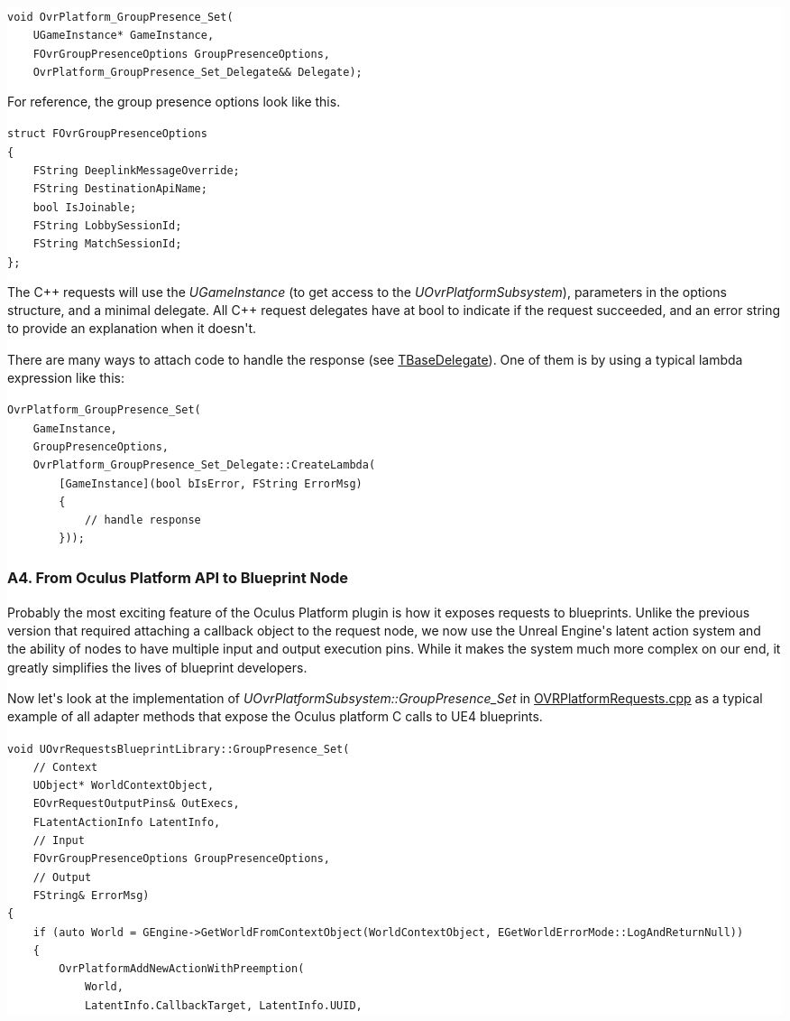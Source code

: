     void OvrPlatform_GroupPresence_Set(
        UGameInstance* GameInstance,
        FOvrGroupPresenceOptions GroupPresenceOptions,
        OvrPlatform_GroupPresence_Set_Delegate&& Delegate);

For reference, the group presence options look like this.

    struct FOvrGroupPresenceOptions
    {
        FString DeeplinkMessageOverride;
        FString DestinationApiName;
        bool IsJoinable;
        FString LobbySessionId;
        FString MatchSessionId;
    };

The C++ requests will use the _UGameInstance_ (to get access to the _UOvrPlatformSubsystem_), parameters in the options
structure, and a minimal delegate.   All C++ request delegates have at bool to indicate if the request
succeeded, and an error string to provide an explanation when it doesn't.

There are many ways to attach code to handle the response
(see [TBaseDelegate](https://docs.unrealengine.com/4.26/en-US/API/Runtime/Core/Delegates/TBaseDelegate/)).
One of them is by using a typical lambda expression like this:

    OvrPlatform_GroupPresence_Set(
        GameInstance,
        GroupPresenceOptions,
        OvrPlatform_GroupPresence_Set_Delegate::CreateLambda(
            [GameInstance](bool bIsError, FString ErrorMsg)
            {
                // handle response
            }));

### A4. From Oculus Platform API to Blueprint Node

Probably the most exciting feature of the Oculus Platform plugin is how it exposes requests to blueprints.
Unlike the previous version that required attaching a callback object to the request node, we now use
the Unreal Engine's latent action system and the ability of nodes to have multiple input and output
execution pins.  While it makes the system much more complex on our end,
it greatly simplifies the lives of blueprint developers.

Now let's look at the implementation of _UOvrPlatformSubsystem::GroupPresence_Set_ in
[OVRPlatformRequests.cpp](../Source/OVRPlatform/Private/OVRPlatformRequests.cpp)
as a typical example of all adapter methods that expose the Oculus platform C calls to UE4 blueprints.

    void UOvrRequestsBlueprintLibrary::GroupPresence_Set(
        // Context
        UObject* WorldContextObject,
        EOvrRequestOutputPins& OutExecs,
        FLatentActionInfo LatentInfo,
        // Input
        FOvrGroupPresenceOptions GroupPresenceOptions,
        // Output
        FString& ErrorMsg)
    {
        if (auto World = GEngine->GetWorldFromContextObject(WorldContextObject, EGetWorldErrorMode::LogAndReturnNull))
        {
            OvrPlatformAddNewActionWithPreemption(
                World,
                LatentInfo.CallbackTarget, LatentInfo.UUID,